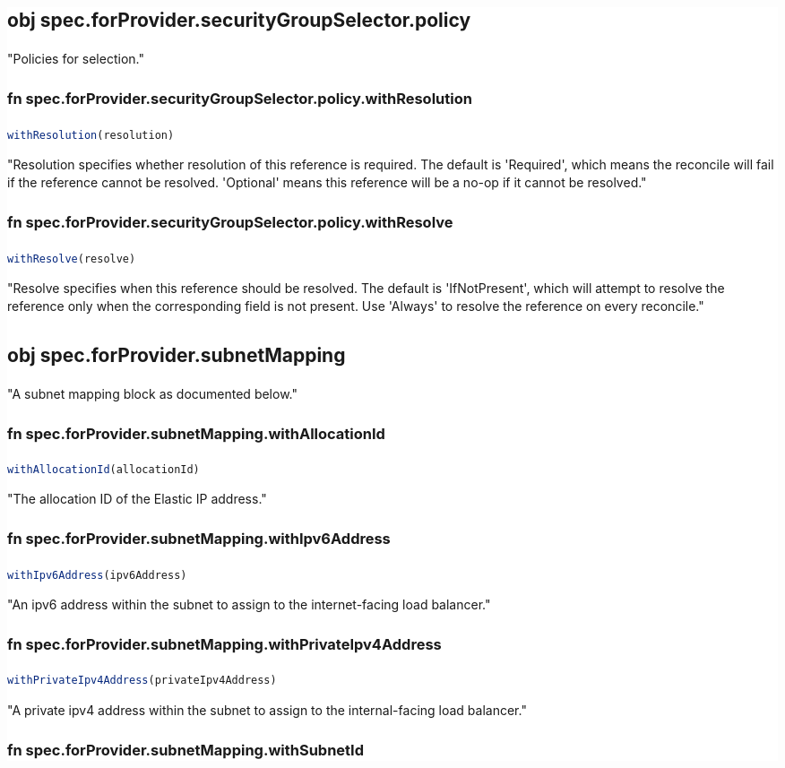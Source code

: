 ## obj spec.forProvider.securityGroupSelector.policy

"Policies for selection."

### fn spec.forProvider.securityGroupSelector.policy.withResolution

```ts
withResolution(resolution)
```

"Resolution specifies whether resolution of this reference is required. The default is 'Required', which means the reconcile will fail if the reference cannot be resolved. 'Optional' means this reference will be a no-op if it cannot be resolved."

### fn spec.forProvider.securityGroupSelector.policy.withResolve

```ts
withResolve(resolve)
```

"Resolve specifies when this reference should be resolved. The default is 'IfNotPresent', which will attempt to resolve the reference only when the corresponding field is not present. Use 'Always' to resolve the reference on every reconcile."

## obj spec.forProvider.subnetMapping

"A subnet mapping block as documented below."

### fn spec.forProvider.subnetMapping.withAllocationId

```ts
withAllocationId(allocationId)
```

"The allocation ID of the Elastic IP address."

### fn spec.forProvider.subnetMapping.withIpv6Address

```ts
withIpv6Address(ipv6Address)
```

"An ipv6 address within the subnet to assign to the internet-facing load balancer."

### fn spec.forProvider.subnetMapping.withPrivateIpv4Address

```ts
withPrivateIpv4Address(privateIpv4Address)
```

"A private ipv4 address within the subnet to assign to the internal-facing load balancer."

### fn spec.forProvider.subnetMapping.withSubnetId
